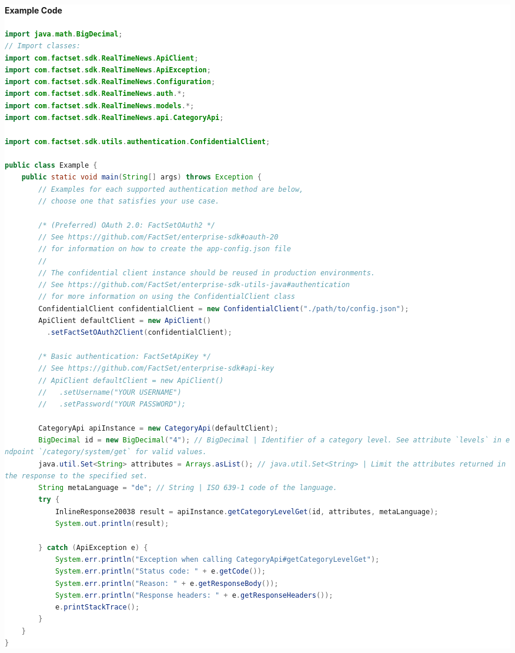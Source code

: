 #### Example Code

```java
import java.math.BigDecimal;
// Import classes:
import com.factset.sdk.RealTimeNews.ApiClient;
import com.factset.sdk.RealTimeNews.ApiException;
import com.factset.sdk.RealTimeNews.Configuration;
import com.factset.sdk.RealTimeNews.auth.*;
import com.factset.sdk.RealTimeNews.models.*;
import com.factset.sdk.RealTimeNews.api.CategoryApi;

import com.factset.sdk.utils.authentication.ConfidentialClient;

public class Example {
    public static void main(String[] args) throws Exception {
        // Examples for each supported authentication method are below,
        // choose one that satisfies your use case.

        /* (Preferred) OAuth 2.0: FactSetOAuth2 */
        // See https://github.com/FactSet/enterprise-sdk#oauth-20
        // for information on how to create the app-config.json file
        //
        // The confidential client instance should be reused in production environments.
        // See https://github.com/FactSet/enterprise-sdk-utils-java#authentication
        // for more information on using the ConfidentialClient class
        ConfidentialClient confidentialClient = new ConfidentialClient("./path/to/config.json");
        ApiClient defaultClient = new ApiClient()
          .setFactSetOAuth2Client(confidentialClient);

        /* Basic authentication: FactSetApiKey */
        // See https://github.com/FactSet/enterprise-sdk#api-key
        // ApiClient defaultClient = new ApiClient()
        //   .setUsername("YOUR USERNAME")
        //   .setPassword("YOUR PASSWORD");

        CategoryApi apiInstance = new CategoryApi(defaultClient);
        BigDecimal id = new BigDecimal("4"); // BigDecimal | Identifier of a category level. See attribute `levels` in endpoint `/category/system/get` for valid values.
        java.util.Set<String> attributes = Arrays.asList(); // java.util.Set<String> | Limit the attributes returned in the response to the specified set.
        String metaLanguage = "de"; // String | ISO 639-1 code of the language.
        try {
            InlineResponse20038 result = apiInstance.getCategoryLevelGet(id, attributes, metaLanguage);
            System.out.println(result);

        } catch (ApiException e) {
            System.err.println("Exception when calling CategoryApi#getCategoryLevelGet");
            System.err.println("Status code: " + e.getCode());
            System.err.println("Reason: " + e.getResponseBody());
            System.err.println("Response headers: " + e.getResponseHeaders());
            e.printStackTrace();
        }
    }
}
```
